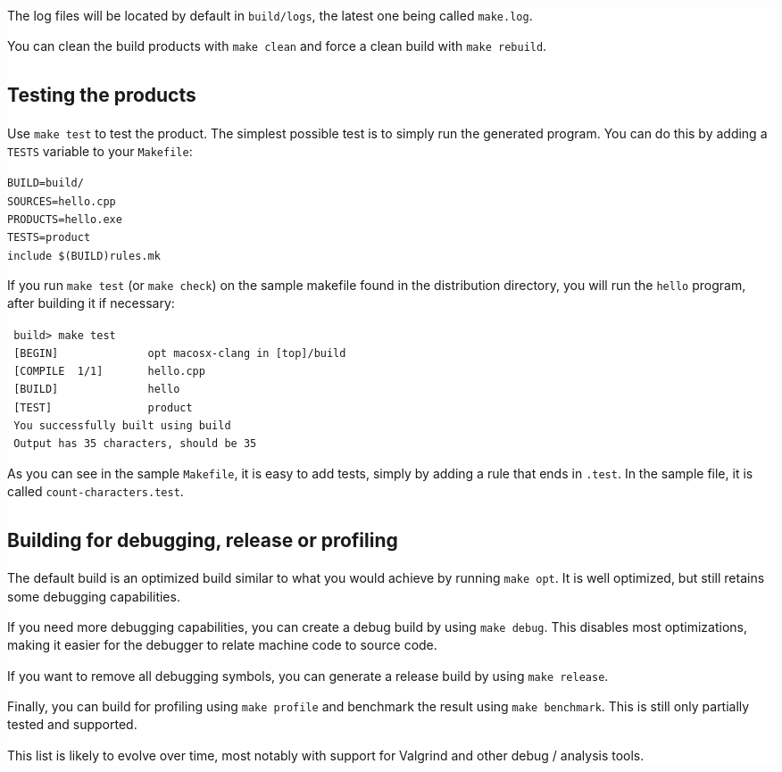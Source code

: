 The log files will be located by default in `build/logs`, the latest
one being called `make.log`.

You can clean the build products with `make clean` and force a clean
build with `make rebuild`.


## Testing the products

Use `make test` to test the product. The simplest possible test is to
simply run the generated program. You can do this by adding a `TESTS`
variable to your `Makefile`:

    BUILD=build/
    SOURCES=hello.cpp
    PRODUCTS=hello.exe
    TESTS=product
    include $(BUILD)rules.mk

If you run `make test` (or `make check`) on the sample makefile found in the
distribution directory, you will run the `hello` program, after
building it if necessary:

     build> make test
     [BEGIN]              opt macosx-clang in [top]/build
     [COMPILE  1/1]       hello.cpp
     [BUILD]              hello
     [TEST]               product
     You successfully built using build
     Output has 35 characters, should be 35

As you can see in the sample `Makefile`, it is easy to add tests,
simply by adding a rule that ends in `.test`. In the sample file,
it is called `count-characters.test`.


## Building for debugging, release or profiling

The default build is an optimized build similar to what you would
achieve by running `make opt`. It is well optimized, but still retains
some debugging capabilities.

If you need more debugging capabilities, you can create a debug build
by using `make debug`. This disables most optimizations, making it
easier for the debugger to relate machine code to source code.

If you want to remove all debugging symbols, you can generate a
release build by using `make release`.

Finally, you can build for profiling using `make profile` and
benchmark the result using `make benchmark`. This is still only
partially tested and supported.

This list is likely to evolve over time, most notably with support for
Valgrind and other debug / analysis tools.
